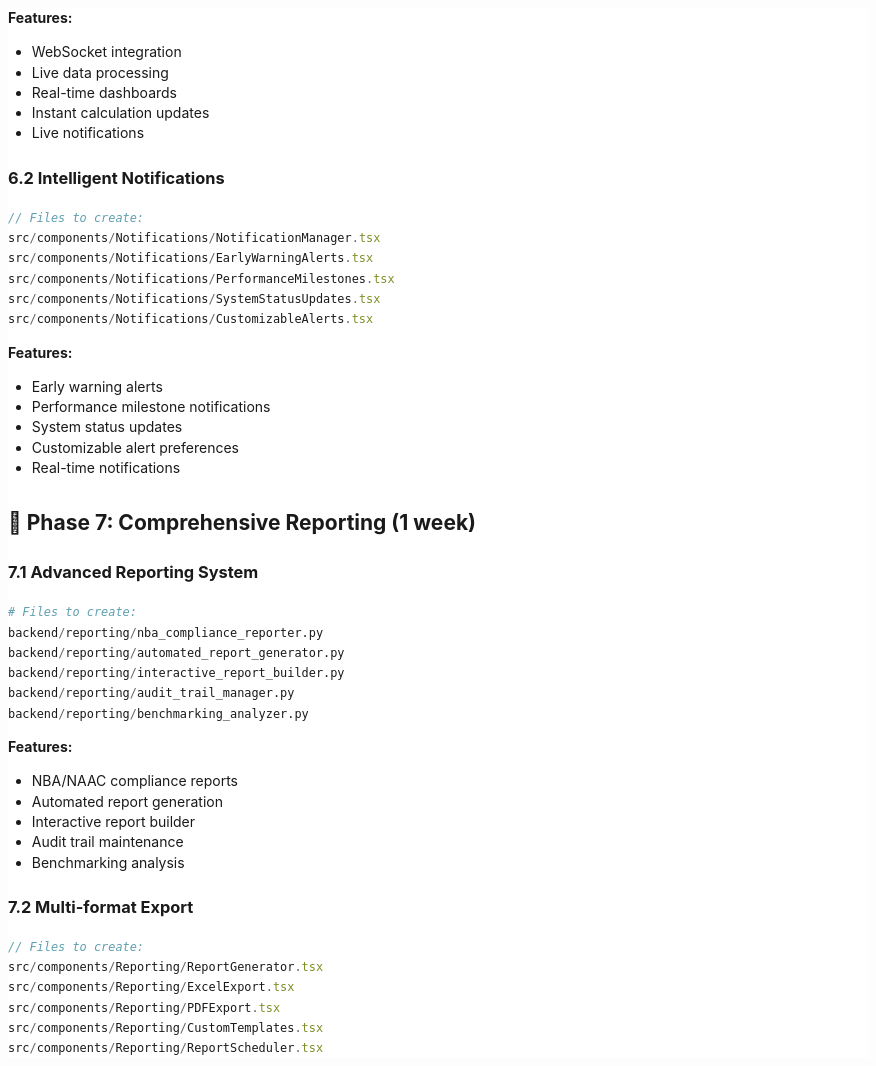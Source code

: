 **Features:**
- WebSocket integration
- Live data processing
- Real-time dashboards
- Instant calculation updates
- Live notifications

### **6.2 Intelligent Notifications**
```typescript
// Files to create:
src/components/Notifications/NotificationManager.tsx
src/components/Notifications/EarlyWarningAlerts.tsx
src/components/Notifications/PerformanceMilestones.tsx
src/components/Notifications/SystemStatusUpdates.tsx
src/components/Notifications/CustomizableAlerts.tsx
```

**Features:**
- Early warning alerts
- Performance milestone notifications
- System status updates
- Customizable alert preferences
- Real-time notifications

## 🎯 **Phase 7: Comprehensive Reporting (1 week)**

### **7.1 Advanced Reporting System**
```python
# Files to create:
backend/reporting/nba_compliance_reporter.py
backend/reporting/automated_report_generator.py
backend/reporting/interactive_report_builder.py
backend/reporting/audit_trail_manager.py
backend/reporting/benchmarking_analyzer.py
```

**Features:**
- NBA/NAAC compliance reports
- Automated report generation
- Interactive report builder
- Audit trail maintenance
- Benchmarking analysis

### **7.2 Multi-format Export**
```typescript
// Files to create:
src/components/Reporting/ReportGenerator.tsx
src/components/Reporting/ExcelExport.tsx
src/components/Reporting/PDFExport.tsx
src/components/Reporting/CustomTemplates.tsx
src/components/Reporting/ReportScheduler.tsx
```
